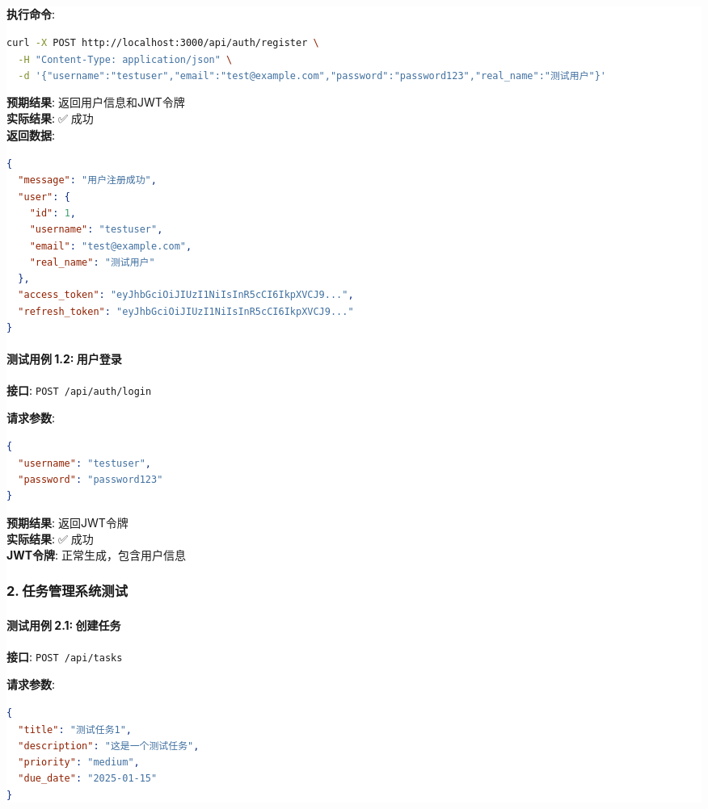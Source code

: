 **执行命令**:
```bash
curl -X POST http://localhost:3000/api/auth/register \
  -H "Content-Type: application/json" \
  -d '{"username":"testuser","email":"test@example.com","password":"password123","real_name":"测试用户"}'
```

**预期结果**: 返回用户信息和JWT令牌  
**实际结果**: ✅ 成功  
**返回数据**:
```json
{
  "message": "用户注册成功",
  "user": {
    "id": 1,
    "username": "testuser",
    "email": "test@example.com",
    "real_name": "测试用户"
  },
  "access_token": "eyJhbGciOiJIUzI1NiIsInR5cCI6IkpXVCJ9...",
  "refresh_token": "eyJhbGciOiJIUzI1NiIsInR5cCI6IkpXVCJ9..."
}
```

#### 测试用例 1.2: 用户登录
**接口**: `POST /api/auth/login`

**请求参数**:
```json
{
  "username": "testuser",
  "password": "password123"
}
```

**预期结果**: 返回JWT令牌  
**实际结果**: ✅ 成功  
**JWT令牌**: 正常生成，包含用户信息

### 2. 任务管理系统测试

#### 测试用例 2.1: 创建任务
**接口**: `POST /api/tasks`

**请求参数**:
```json
{
  "title": "测试任务1",
  "description": "这是一个测试任务",
  "priority": "medium",
  "due_date": "2025-01-15"
}
```
